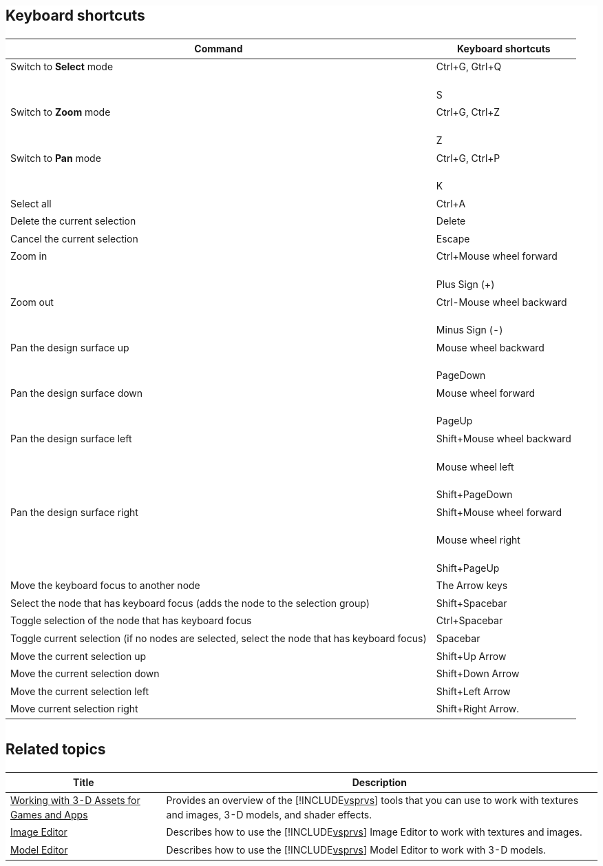 ## Keyboard shortcuts  
  
|Command|Keyboard shortcuts|  
|-------------|------------------------|  
|Switch to **Select** mode|Ctrl+G, Gtrl+Q<br /><br /> S|  
|Switch to **Zoom** mode|Ctrl+G, Ctrl+Z<br /><br /> Z|  
|Switch to **Pan** mode|Ctrl+G, Ctrl+P<br /><br /> K|  
|Select all|Ctrl+A|  
|Delete the current selection|Delete|  
|Cancel the current selection|Escape|  
|Zoom in|Ctrl+Mouse wheel forward<br /><br /> Plus Sign (+)|  
|Zoom out|Ctrl-Mouse wheel backward<br /><br /> Minus Sign (-)|  
|Pan the design surface up|Mouse wheel backward<br /><br /> PageDown|  
|Pan the design surface down|Mouse wheel forward<br /><br /> PageUp|  
|Pan the design surface left|Shift+Mouse wheel backward<br /><br /> Mouse wheel left<br /><br /> Shift+PageDown|  
|Pan the design surface right|Shift+Mouse wheel forward<br /><br /> Mouse wheel right<br /><br /> Shift+PageUp|  
|Move the keyboard focus to another node|The Arrow keys|  
|Select the node that has keyboard focus (adds the node to the selection group)|Shift+Spacebar|  
|Toggle selection of the node that has keyboard focus|Ctrl+Spacebar|  
|Toggle current selection (if no nodes are selected, select the node that has keyboard focus)|Spacebar|  
|Move the current selection up|Shift+Up Arrow|  
|Move the current selection down|Shift+Down Arrow|  
|Move the current selection left|Shift+Left Arrow|  
|Move current selection right|Shift+Right Arrow.|  
  
## Related topics  
  
|Title|Description|  
|-----------|-----------------|  
|[Working with 3-D Assets for Games and Apps](../designers/working-with-3-d-assets-for-games-and-apps.md)|Provides an overview of the [!INCLUDE[vsprvs](../code-quality/includes/vsprvs_md.md)] tools that you can use to work with textures and images, 3-D models, and shader effects.|  
|[Image Editor](../designers/image-editor.md)|Describes how to use the [!INCLUDE[vsprvs](../code-quality/includes/vsprvs_md.md)] Image Editor to work with textures and images.|  
|[Model Editor](../designers/model-editor.md)|Describes how to use the [!INCLUDE[vsprvs](../code-quality/includes/vsprvs_md.md)] Model Editor to work with 3-D models.|